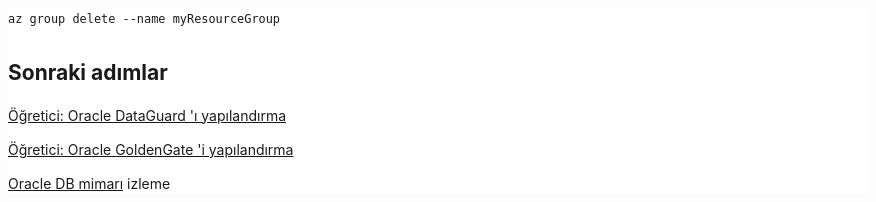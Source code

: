 ```azurecli
az group delete --name myResourceGroup
```

## <a name="next-steps"></a>Sonraki adımlar

[Öğretici: Oracle DataGuard 'ı yapılandırma](configure-oracle-dataguard.md)

[Öğretici: Oracle GoldenGate 'i yapılandırma](Configure-oracle-golden-gate.md)

[Oracle DB mimarı](oracle-design.md) izleme
